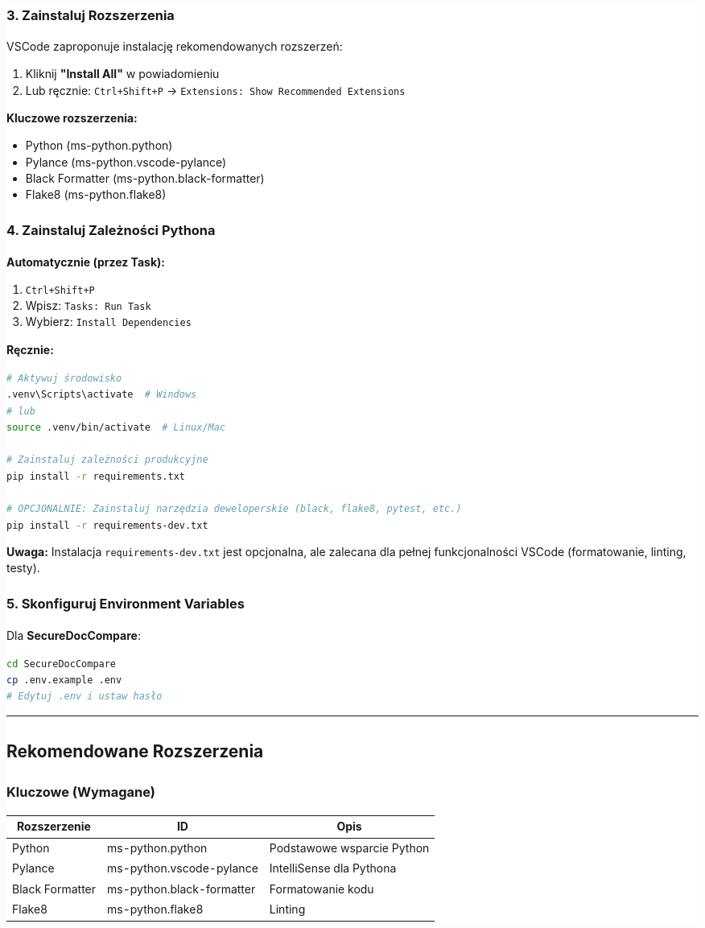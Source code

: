 ### 3. Zainstaluj Rozszerzenia

VSCode zaproponuje instalację rekomendowanych rozszerzeń:
1. Kliknij **"Install All"** w powiadomieniu
2. Lub ręcznie: `Ctrl+Shift+P` → `Extensions: Show Recommended Extensions`

**Kluczowe rozszerzenia:**
- Python (ms-python.python)
- Pylance (ms-python.vscode-pylance)
- Black Formatter (ms-python.black-formatter)
- Flake8 (ms-python.flake8)

### 4. Zainstaluj Zależności Pythona

**Automatycznie (przez Task):**
1. `Ctrl+Shift+P`
2. Wpisz: `Tasks: Run Task`
3. Wybierz: `Install Dependencies`

**Ręcznie:**
```bash
# Aktywuj środowisko
.venv\Scripts\activate  # Windows
# lub
source .venv/bin/activate  # Linux/Mac

# Zainstaluj zależności produkcyjne
pip install -r requirements.txt

# OPCJONALNIE: Zainstaluj narzędzia deweloperskie (black, flake8, pytest, etc.)
pip install -r requirements-dev.txt
```

**Uwaga:** Instalacja `requirements-dev.txt` jest opcjonalna, ale zalecana dla pełnej funkcjonalności VSCode (formatowanie, linting, testy).

### 5. Skonfiguruj Environment Variables

Dla **SecureDocCompare**:
```bash
cd SecureDocCompare
cp .env.example .env
# Edytuj .env i ustaw hasło
```

---

## Rekomendowane Rozszerzenia

### Kluczowe (Wymagane)
| Rozszerzenie | ID | Opis |
|--------------|-----|------|
| Python | ms-python.python | Podstawowe wsparcie Python |
| Pylance | ms-python.vscode-pylance | IntelliSense dla Pythona |
| Black Formatter | ms-python.black-formatter | Formatowanie kodu |
| Flake8 | ms-python.flake8 | Linting |
